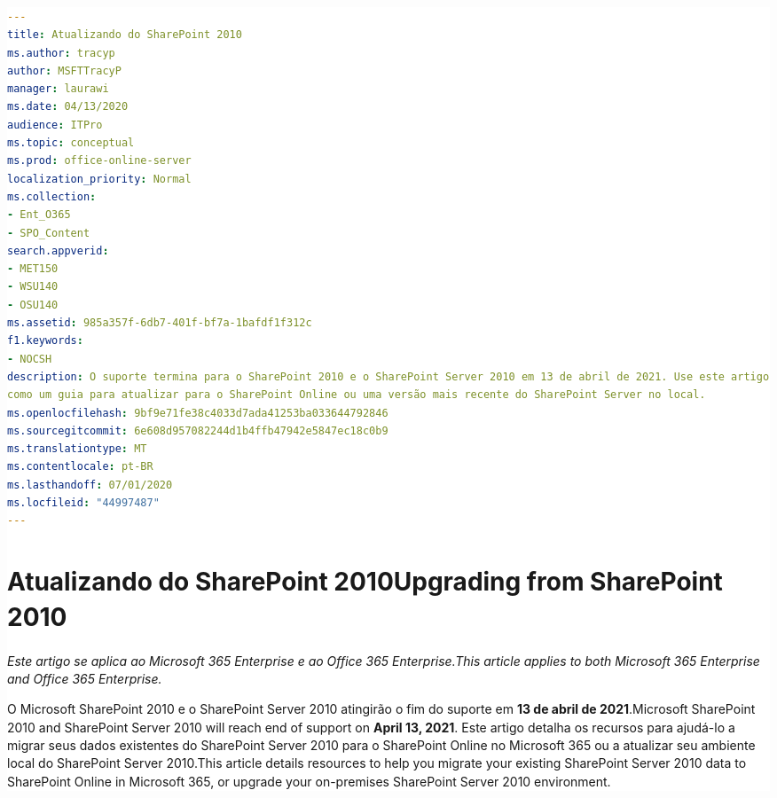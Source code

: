 ```yaml
---
title: Atualizando do SharePoint 2010
ms.author: tracyp
author: MSFTTracyP
manager: laurawi
ms.date: 04/13/2020
audience: ITPro
ms.topic: conceptual
ms.prod: office-online-server
localization_priority: Normal
ms.collection:
- Ent_O365
- SPO_Content
search.appverid:
- MET150
- WSU140
- OSU140
ms.assetid: 985a357f-6db7-401f-bf7a-1bafdf1f312c
f1.keywords:
- NOCSH
description: O suporte termina para o SharePoint 2010 e o SharePoint Server 2010 em 13 de abril de 2021. Use este artigo como um guia para atualizar para o SharePoint Online ou uma versão mais recente do SharePoint Server no local.
ms.openlocfilehash: 9bf9e71fe38c4033d7ada41253ba033644792846
ms.sourcegitcommit: 6e608d957082244d1b4ffb47942e5847ec18c0b9
ms.translationtype: MT
ms.contentlocale: pt-BR
ms.lasthandoff: 07/01/2020
ms.locfileid: "44997487"
---
```

# <a name="upgrading-from-sharepoint-2010"></a><span data-ttu-id="dffe6-104">Atualizando do SharePoint 2010</span><span class="sxs-lookup"><span data-stu-id="dffe6-104">Upgrading from SharePoint 2010</span></span>

<span data-ttu-id="dffe6-105">*Este artigo se aplica ao Microsoft 365 Enterprise e ao Office 365 Enterprise.*</span><span class="sxs-lookup"><span data-stu-id="dffe6-105">*This article applies to both Microsoft 365 Enterprise and Office 365 Enterprise.*</span></span>

<span data-ttu-id="dffe6-106">O Microsoft SharePoint 2010 e o SharePoint Server 2010 atingirão o fim do suporte em **13 de abril de 2021**.</span><span class="sxs-lookup"><span data-stu-id="dffe6-106">Microsoft SharePoint 2010 and SharePoint Server 2010 will reach end of support on **April 13, 2021**.</span></span> <span data-ttu-id="dffe6-107">Este artigo detalha os recursos para ajudá-lo a migrar seus dados existentes do SharePoint Server 2010 para o SharePoint Online no Microsoft 365 ou a atualizar seu ambiente local do SharePoint Server 2010.</span><span class="sxs-lookup"><span data-stu-id="dffe6-107">This article details resources to help you migrate your existing SharePoint Server 2010 data to SharePoint Online in Microsoft 365, or upgrade your on-premises SharePoint Server 2010 environment.</span></span>
  